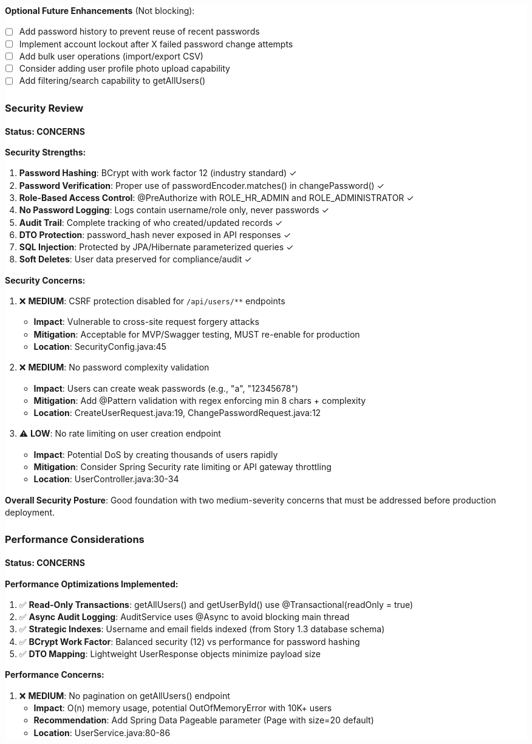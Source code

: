 **Optional Future Enhancements** (Not blocking):
- [ ] Add password history to prevent reuse of recent passwords
- [ ] Implement account lockout after X failed password change attempts
- [ ] Add bulk user operations (import/export CSV)
- [ ] Consider adding user profile photo upload capability
- [ ] Add filtering/search capability to getAllUsers()

### Security Review

**Status: CONCERNS**

**Security Strengths:**
1. **Password Hashing**: BCrypt with work factor 12 (industry standard) ✓
2. **Password Verification**: Proper use of passwordEncoder.matches() in changePassword() ✓
3. **Role-Based Access Control**: @PreAuthorize with ROLE_HR_ADMIN and ROLE_ADMINISTRATOR ✓
4. **No Password Logging**: Logs contain username/role only, never passwords ✓
5. **Audit Trail**: Complete tracking of who created/updated records ✓
6. **DTO Protection**: password_hash never exposed in API responses ✓
7. **SQL Injection**: Protected by JPA/Hibernate parameterized queries ✓
8. **Soft Deletes**: User data preserved for compliance/audit ✓

**Security Concerns:**
1. ❌ **MEDIUM**: CSRF protection disabled for `/api/users/**` endpoints
   - **Impact**: Vulnerable to cross-site request forgery attacks
   - **Mitigation**: Acceptable for MVP/Swagger testing, MUST re-enable for production
   - **Location**: SecurityConfig.java:45

2. ❌ **MEDIUM**: No password complexity validation
   - **Impact**: Users can create weak passwords (e.g., "a", "12345678")
   - **Mitigation**: Add @Pattern validation with regex enforcing min 8 chars + complexity
   - **Location**: CreateUserRequest.java:19, ChangePasswordRequest.java:12

3. ⚠️ **LOW**: No rate limiting on user creation endpoint
   - **Impact**: Potential DoS by creating thousands of users rapidly
   - **Mitigation**: Consider Spring Security rate limiting or API gateway throttling
   - **Location**: UserController.java:30-34

**Overall Security Posture**: Good foundation with two medium-severity concerns that must be addressed before production deployment.

### Performance Considerations

**Status: CONCERNS**

**Performance Optimizations Implemented:**
1. ✅ **Read-Only Transactions**: getAllUsers() and getUserById() use @Transactional(readOnly = true)
2. ✅ **Async Audit Logging**: AuditService uses @Async to avoid blocking main thread
3. ✅ **Strategic Indexes**: Username and email fields indexed (from Story 1.3 database schema)
4. ✅ **BCrypt Work Factor**: Balanced security (12) vs performance for password hashing
5. ✅ **DTO Mapping**: Lightweight UserResponse objects minimize payload size

**Performance Concerns:**
1. ❌ **MEDIUM**: No pagination on getAllUsers() endpoint
   - **Impact**: O(n) memory usage, potential OutOfMemoryError with 10K+ users
   - **Recommendation**: Add Spring Data Pageable parameter (Page<UserResponse> with size=20 default)
   - **Location**: UserService.java:80-86
